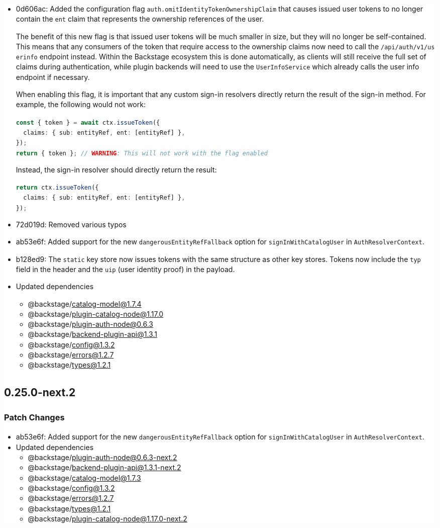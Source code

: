 - 0d606ac: Added the configuration flag `auth.omitIdentityTokenOwnershipClaim` that causes issued user tokens to no longer contain the `ent` claim that represents the ownership references of the user.

  The benefit of this new flag is that issued user tokens will be much smaller in
  size, but they will no longer be self-contained. This means that any consumers
  of the token that require access to the ownership claims now need to call the
  `/api/auth/v1/userinfo` endpoint instead. Within the Backstage ecosystem this is
  done automatically, as clients will still receive the full set of claims during
  authentication, while plugin backends will need to use the `UserInfoService`
  which already calls the user info endpoint if necessary.

  When enabling this flag, it is important that any custom sign-in resolvers directly return the result of the sign-in method. For example, the following would not work:

  ```ts
  const { token } = await ctx.issueToken({
    claims: { sub: entityRef, ent: [entityRef] },
  });
  return { token }; // WARNING: This will not work with the flag enabled
  ```

  Instead, the sign-in resolver should directly return the result:

  ```ts
  return ctx.issueToken({
    claims: { sub: entityRef, ent: [entityRef] },
  });
  ```

- 72d019d: Removed various typos
- ab53e6f: Added support for the new `dangerousEntityRefFallback` option for `signInWithCatalogUser` in `AuthResolverContext`.
- b128ed9: The `static` key store now issues tokens with the same structure as other key stores. Tokens now include the `typ` field in the header and the `uip` (user identity proof) in the payload.
- Updated dependencies
  - @backstage/catalog-model@1.7.4
  - @backstage/plugin-catalog-node@1.17.0
  - @backstage/plugin-auth-node@0.6.3
  - @backstage/backend-plugin-api@1.3.1
  - @backstage/config@1.3.2
  - @backstage/errors@1.2.7
  - @backstage/types@1.2.1

## 0.25.0-next.2

### Patch Changes

- ab53e6f: Added support for the new `dangerousEntityRefFallback` option for `signInWithCatalogUser` in `AuthResolverContext`.
- Updated dependencies
  - @backstage/plugin-auth-node@0.6.3-next.2
  - @backstage/backend-plugin-api@1.3.1-next.2
  - @backstage/catalog-model@1.7.3
  - @backstage/config@1.3.2
  - @backstage/errors@1.2.7
  - @backstage/types@1.2.1
  - @backstage/plugin-catalog-node@1.17.0-next.2
